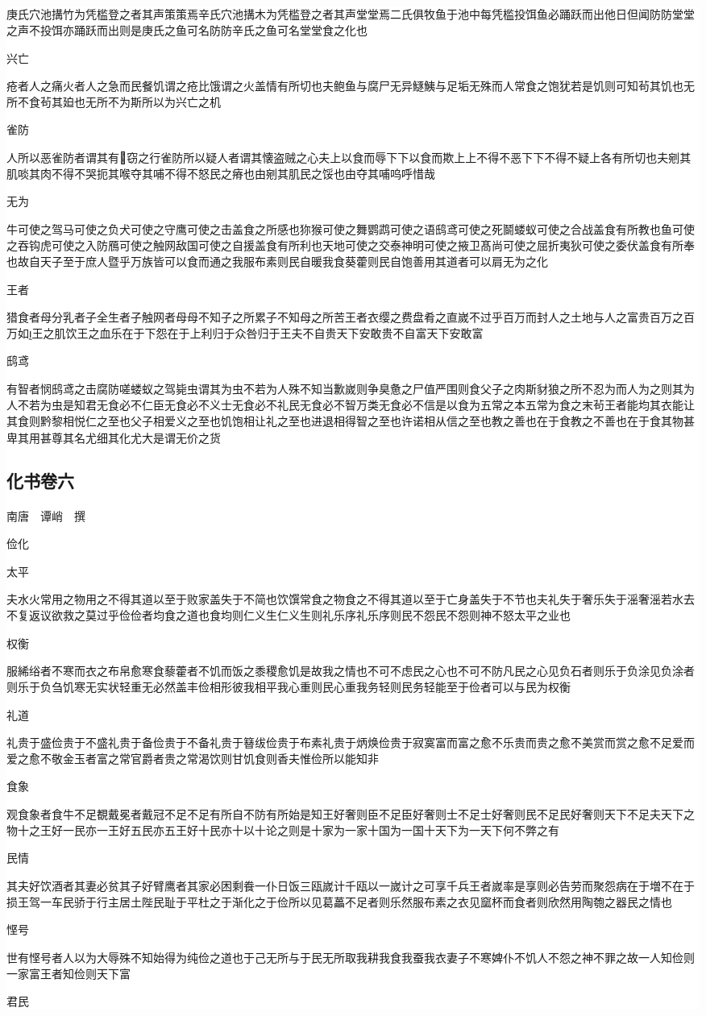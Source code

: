 庚氏穴池搆竹为凭槛登之者其声策策焉辛氏穴池搆木为凭槛登之者其声堂堂焉二氏俱牧鱼于池中每凭槛投饵鱼必踊跃而出他日但闻防防堂堂之声不投饵亦踊跃而出则是庚氏之鱼可名防防辛氏之鱼可名堂堂食之化也  

兴亡  

疮者人之痛火者人之急而民餐饥谓之疮比饿谓之火盖情有所切也夫鲍鱼与腐尸无异鱁鮧与足垢无殊而人常食之饱犹若是饥则可知茍其饥也无所不食茍其廹也无所不为斯所以为兴亡之机  

雀防  

人所以恶雀防者谓其有窃之行雀防所以疑人者谓其懐盗贼之心夫上以食而辱下下以食而欺上上不得不恶下下不得不疑上各有所切也夫剜其肌啖其肉不得不哭扼其喉夺其哺不得不怒民之瘠也由剜其肌民之馁也由夺其哺呜呼惜哉  

无为  

牛可使之驾马可使之负犬可使之守鹰可使之击盖食之所感也狝猴可使之舞鹦鹉可使之语鸱鸢可使之死鬬蝼蚁可使之合战盖食有所教也鱼可使之吞钩虎可使之入防鴈可使之触网敌国可使之自援盖食有所利也天地可使之交泰神明可使之掖卫髙尚可使之屈折夷狄可使之委伏盖食有所奉也故自天子至于庶人暨乎万族皆可以食而通之我服布素则民自暖我食葵藿则民自饱善用其道者可以肩无为之化  

王者  

猎食者母分乳者子全生者子触网者母母不知子之所累子不知母之所苦王者衣缨之费盘肴之直嵗不过乎百万而封人之土地与人之富贵百万之百万如王之肌饮王之血乐在于下怨在于上利归于众咎归于王夫不自贵天下安敢贵不自富天下安敢富  

鸱鸢  

有智者悯鸱鸢之击腐防嗟蝼蚁之驾毙虫谓其为虫不若为人殊不知当歉嵗则争臭惫之尸值严围则食父子之肉斯豺狼之所不忍为而人为之则其为人不若为虫是知君无食必不仁臣无食必不义士无食必不礼民无食必不智万类无食必不信是以食为五常之本五常为食之末茍王者能均其衣能让其食则黔黎相悦仁之至也父子相爱义之至也饥饱相让礼之至也进退相得智之至也许诺相从信之至也教之善也在于食教之不善也在于食其物甚卑其用甚尊其名尤细其化尤大是谓无价之货  

## 化书卷六

南唐　谭峭　撰  

俭化  

太平  

夫水火常用之物用之不得其道以至于败家盖失于不简也饮馔常食之物食之不得其道以至于亡身盖失于不节也夫礼失于奢乐失于滛奢滛若水去不复返议欲救之莫过乎俭俭者均食之道也食均则仁义生仁义生则礼乐序礼乐序则民不怨民不怨则神不怒太平之业也  

权衡  

服絺绤者不寒而衣之布帛愈寒食藜藿者不饥而饭之黍稷愈饥是故我之情也不可不虑民之心也不可不防凡民之心见负石者则乐于负涂见负涂者则乐于负刍饥寒无实状轻重无必然盖丰俭相形彼我相平我心重则民心重我务轻则民务轻能至于俭者可以与民为权衡  

礼道  

礼贵于盛俭贵于不盛礼贵于备俭贵于不备礼贵于簮绂俭贵于布素礼贵于炳焕俭贵于寂寞富而富之愈不乐贵而贵之愈不美赏而赏之愈不足爱而爱之愈不敬金玉者富之常官爵者贵之常渴饮则甘饥食则香夫惟俭所以能知非  

食象  

观食象者食牛不足覩戴冕者戴冠不足不足有所自不防有所始是知王好奢则臣不足臣好奢则士不足士好奢则民不足民好奢则天下不足夫天下之物十之王好一民亦一王好五民亦五王好十民亦十以十论之则是十家为一家十国为一国十天下为一天下何不弊之有  

民情  

其夫好饮酒者其妻必贫其子好臂鹰者其家必困剩飬一仆日饭三瓯嵗计千瓯以一嵗计之可享千兵王者嵗率是享则必告劳而聚怨病在于増不在于损王驾一车民骄于行主居土陛民耻于平杜之于渐化之于俭所以见葛藟不足者则乐然服布素之衣见窳杯而食者则欣然用陶匏之器民之情也  

悭号  

世有悭号者人以为大辱殊不知始得为纯俭之道也于己无所与于民无所取我耕我食我蚕我衣妻子不寒婢仆不饥人不怨之神不罪之故一人知俭则一家富王者知俭则天下富  

君民  
